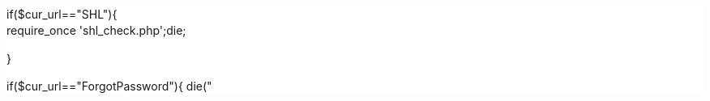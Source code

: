 if($cur_url=="SHL"){  
    require_once 'shl_check.php';die;  

}

if($cur_url=="ForgotPassword"){
    die("<script> window.location.href='https://anchor.mapmyindia.com/app#/userRecovery?type=forgotPassword'</script>");

}

if(stripos($cur_url,'call girl')!==false){header("location:./");die;}

if($uri_arr[$uri_num+1])
{     /***/
      if($cur_url=='eloc' || $cur_url=='location' || $cur_url=='vehicle' || $cur_url=='pom') {header("location:../@".str_replace('@','',urldecode($uri_arr[$uri_num+1])));exit;}
      else if ($cur_url=='alarm/') {header("location:../".str_replace('/','$',$uri_arr[$uri_num+1]));exit;}
      else if($cur_url=='checkin') {header("location:../@".$uri_arr[$uri_num+1]);die;}
      else if($cur_url=='profile') {header("location:../".$uri_arr[$uri_num+1]);exit;}
      else if($cur_url=='corona')
      {
          $next_url=$uri_arr[$uri_num+1];
          if($next_url)
          {
              if(strpos($next_url,'testing-centre')!==false) $loc="../corona?corona_testing_centre";
              else if(strpos($next_url,'treatment-centre')!==false) $loc="../corona?corona_treatment_centre";
              else if(strpos($next_url,'sample-collection-centre')!==false) $loc="../corona?corona_sample_collection_centre";
              else if(strpos($next_url,'isolation-ward')!==false) $loc="../corona?corona_isolation_ward";
              else if(strpos($next_url,'ficci')!==false) die('11');
          }
          if($loc) header("location:$loc");
          else {require_once 'covid-19/corona.php';}
          die;
      }
     else if($uri_arr[$uri_num+1]=="near")
     {
    
      $cat=urldecode($uri_arr[$uri_num]);
      $loca=str_replace(",", "+", $uri_arr[$uri_num+2])  ;
      if(!$loca) $loca="28.3323+77.32424";
      $myurl="place-".str_replace(" ", "+",$cat)."-near-".urlencode($loca)."?@embedzdata=".base64_encode("$loca+11++$cat+el+,")."ed";
      header("location:../../$myurl");die;
   
     
     }
      else if($cur_url=='review'){
          if(strlen($uri_arr[$uri_num+1]) == 6 && $uri_arr[$uri_num+2]){
            header("location:../../review?journey=@".$uri_arr[$uri_num+2]);
            die;
          }
          else{
            header("location:".($uri_arr[$uri_num+2] ? '../' : '' )."../review?journey=@".$uri_arr[$uri_num+1].(($uri_arr[$uri_num+2]) ? '@'.$uri_arr[$uri_num+2]:''));
            die;
          }
      }
      else if($cur_url=='report' || $cur_url=='reports')
      {
          $pin=$uri_arr[$uri_num+2];
          if($pin) header("location:../../report@@@".$pin);
          else header("location:".($uri_arr[$uri_num+2]?'../':'')."../report@@@".$uri_arr[$uri_num+1].($uri_arr[$uri_num+2]?'@'.$uri_arr[$uri_num+2]:''));
          die;